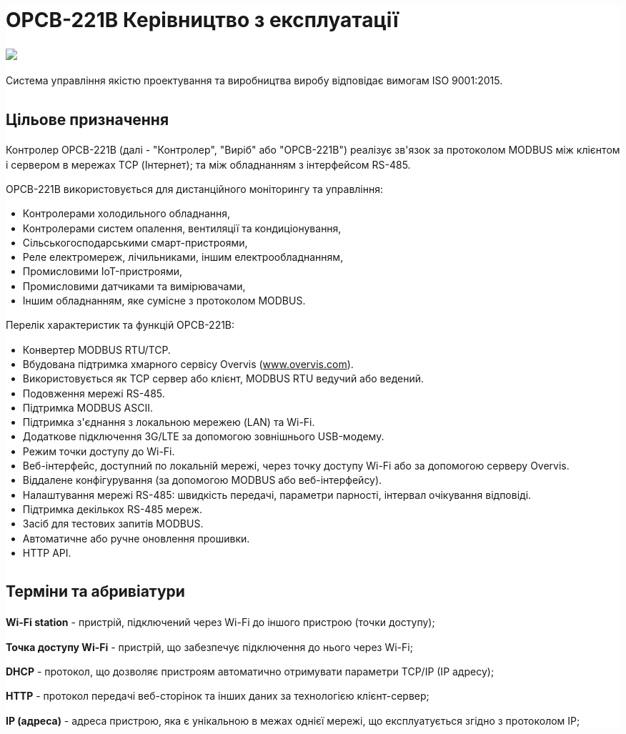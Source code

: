 # OPCB-221B Керівництво з експлуатації

![](./images/opcb-221b.png)

Система управління якістю проектування та виробництва виробу відповідає вимогам ISO 9001:2015.

## Цільове призначення

Контролер OPCB-221B (далі - "Контролер", "Виріб" або "OPCB-221B") реалізує зв'язок за протоколом
MODBUS між клієнтом і сервером в мережах TCP (Інтернет); та між обладнанням з інтерфейсом RS-485.

OPCB-221B використовується для дистанційного моніторингу та управління:

- Контролерами холодильного обладнання,
- Контролерами систем опалення, вентиляції та кондиціонування,
- Сільськогосподарськими смарт-пристроями,
- Реле електромереж, лічильниками, іншим електрообладнанням,
- Промисловими IoT-пристроями,
- Промисловими датчиками та вимірювачами,
- Іншим обладнанням, яке сумісне з протоколом MODBUS.

Перелік характеристик та функцій OPCB-221B:

- Конвертер MODBUS RTU/TCP.
- Вбудована підтримка хмарного сервісу Overvis (www.overvis.com).
- Використовується як TCP сервер або клієнт, MODBUS RTU ведучий або ведений.
- Подовження мережі RS-485.
- Підтримка MODBUS ASCII.
- Підтримка з'єднання з локальною мережею (LAN) та Wi-Fi.
- Додаткове підключення 3G/LTE за допомогою зовнішнього USB-модему.
- Режим точки доступу до Wi-Fi.
- Веб-інтерфейс, доступний по локальній мережі, через точку доступу Wi-Fi або за допомогою серверу
  Overvis.
- Віддалене конфігурування (за допомогою MODBUS або веб-інтерфейсу).
- Налаштування мережі RS-485: швидкість передачі, параметри парності, інтервал очікування
  відповіді.
- Підтримка декількох RS-485 мереж.
- Засіб для тестових запитів MODBUS.
- Автоматичне або ручне оновлення прошивки.
- HTTP API.

## Терміни та абривіатури

**Wi-Fi station** - пристрій, підключений через Wi-Fi до іншого пристрою (точки доступу);

**Точка доступу Wi-Fi** - пристрій, що забезпечує підключення до нього через Wi-Fi;

**DHCP** - протокол, що дозволяє пристроям автоматично отримувати параметри TCP/IP (IP адресу);

**HTTP** - протокол передачі веб-сторінок та інших даних за технологією клієнт-сервер;

**IP (адреса)** - адреса пристрою, яка є унікальною в межах однієї мережі, що експлуатується згідно
з протоколом IP;
